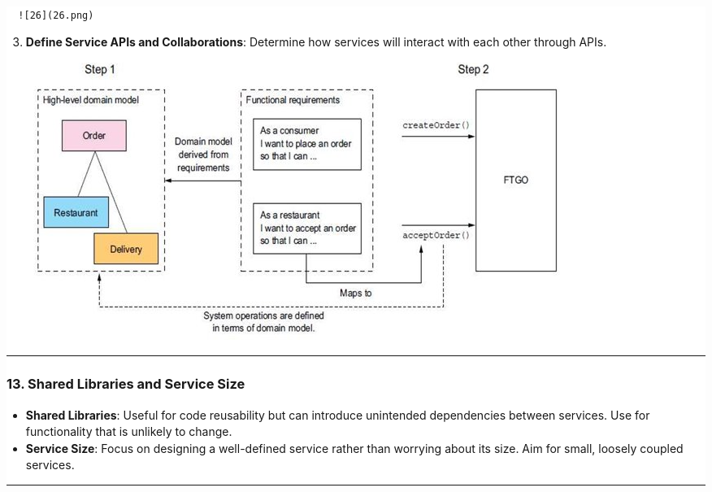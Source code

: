       ![26](26.png)
   3. **Define Service APIs and Collaborations**: Determine how services will interact with each other through APIs.

      ![25](25.png)

---

### 13. **Shared Libraries and Service Size**
   - **Shared Libraries**: Useful for code reusability but can introduce unintended dependencies between services. Use for functionality that is unlikely to change.
   - **Service Size**: Focus on designing a well-defined service rather than worrying about its size. Aim for small, loosely coupled services.

---
